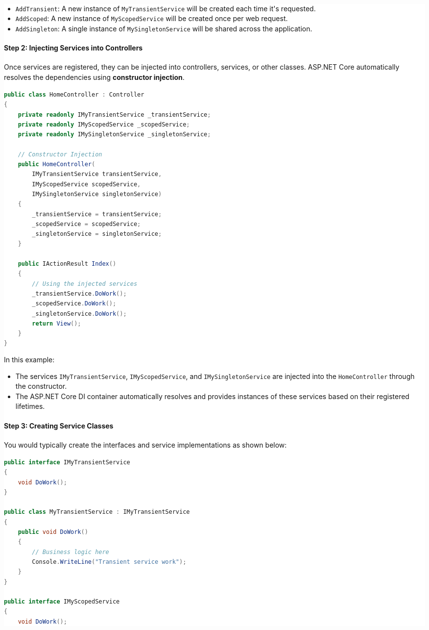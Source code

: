 - `AddTransient`: A new instance of `MyTransientService` will be created each time it's requested.
- `AddScoped`: A new instance of `MyScopedService` will be created once per web request.
- `AddSingleton`: A single instance of `MySingletonService` will be shared across the application.

#### **Step 2: Injecting Services into Controllers**

Once services are registered, they can be injected into controllers, services, or other classes. ASP.NET Core automatically resolves the dependencies using **constructor injection**.

```csharp
public class HomeController : Controller
{
    private readonly IMyTransientService _transientService;
    private readonly IMyScopedService _scopedService;
    private readonly IMySingletonService _singletonService;

    // Constructor Injection
    public HomeController(
        IMyTransientService transientService,
        IMyScopedService scopedService,
        IMySingletonService singletonService)
    {
        _transientService = transientService;
        _scopedService = scopedService;
        _singletonService = singletonService;
    }

    public IActionResult Index()
    {
        // Using the injected services
        _transientService.DoWork();
        _scopedService.DoWork();
        _singletonService.DoWork();
        return View();
    }
}
```

In this example:
- The services `IMyTransientService`, `IMyScopedService`, and `IMySingletonService` are injected into the `HomeController` through the constructor.
- The ASP.NET Core DI container automatically resolves and provides instances of these services based on their registered lifetimes.

#### **Step 3: Creating Service Classes**

You would typically create the interfaces and service implementations as shown below:

```csharp
public interface IMyTransientService
{
    void DoWork();
}

public class MyTransientService : IMyTransientService
{
    public void DoWork()
    {
        // Business logic here
        Console.WriteLine("Transient service work");
    }
}

public interface IMyScopedService
{
    void DoWork();
```